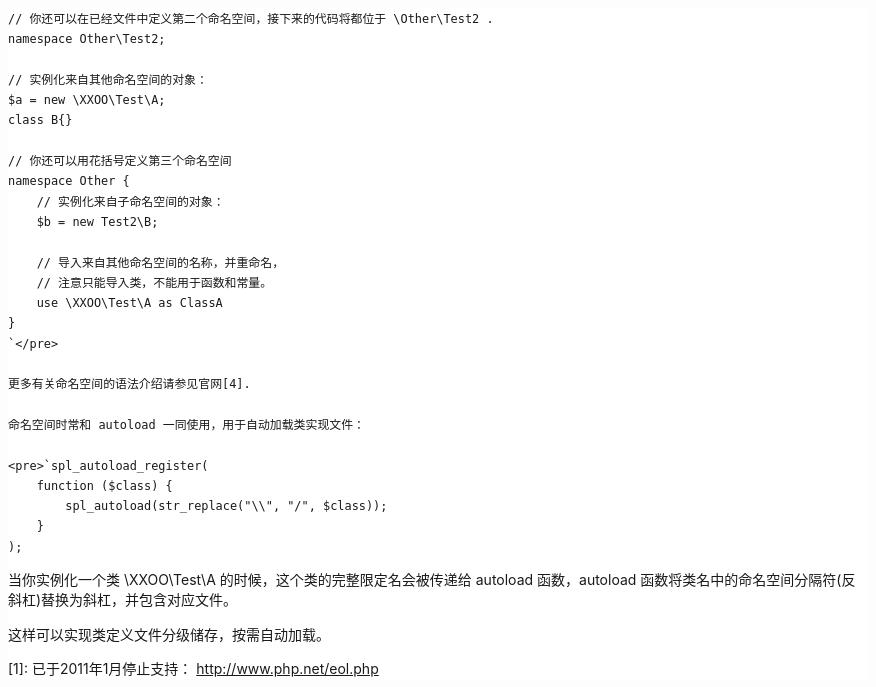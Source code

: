     // 你还可以在已经文件中定义第二个命名空间，接下来的代码将都位于 \Other\Test2 .
    namespace Other\Test2;

    // 实例化来自其他命名空间的对象：
    $a = new \XXOO\Test\A;
    class B{}

    // 你还可以用花括号定义第三个命名空间
    namespace Other {
        // 实例化来自子命名空间的对象：
        $b = new Test2\B;

        // 导入来自其他命名空间的名称，并重命名，
        // 注意只能导入类，不能用于函数和常量。
        use \XXOO\Test\A as ClassA
    }
    `</pre>

    更多有关命名空间的语法介绍请参见官网[4].

    命名空间时常和 autoload 一同使用，用于自动加载类实现文件：

    <pre>`spl_autoload_register(
        function ($class) {
            spl_autoload(str_replace("\\", "/", $class));
        }
    );

当你实例化一个类 \XXOO\Test\A 的时候，这个类的完整限定名会被传递给 autoload 函数，autoload 函数将类名中的命名空间分隔符(反斜杠)替换为斜杠，并包含对应文件。

这样可以实现类定义文件分级储存，按需自动加载。

[1]: 已于2011年1月停止支持： http://www.php.net/eol.php